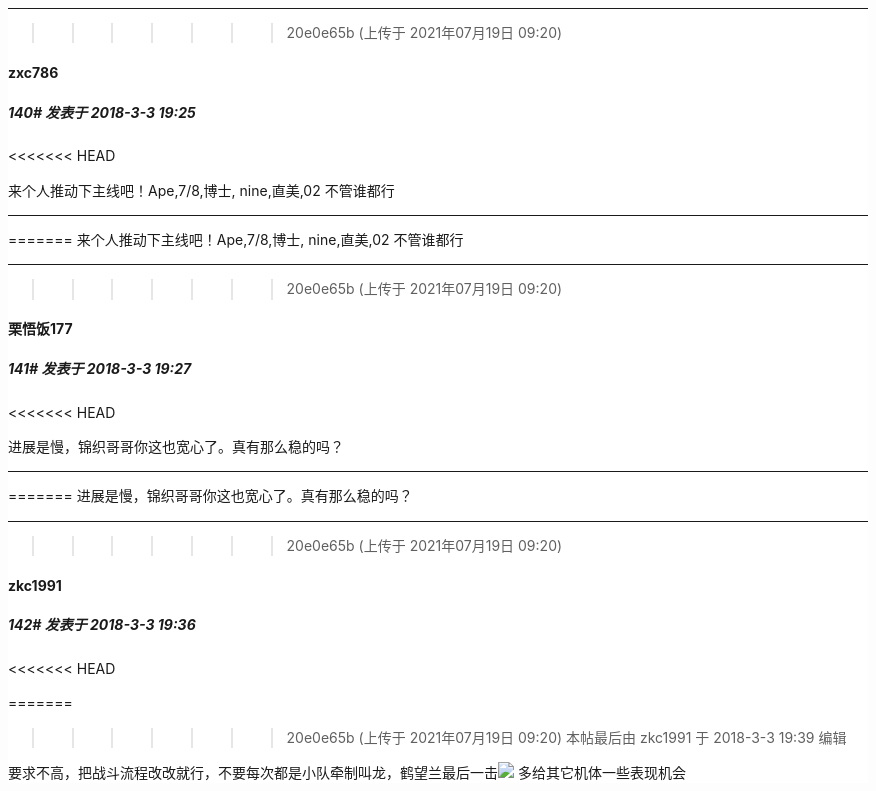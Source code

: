 
*****
>>>>>>> 20e0e65b (上传于 2021年07月19日 09:20)

####  zxc786  
##### 140#       发表于 2018-3-3 19:25


<<<<<<< HEAD


来个人推动下主线吧！Ape,7/8,博士, nine,直美,02 不管谁都行







*****
=======
来个人推动下主线吧！Ape,7/8,博士, nine,直美,02 不管谁都行


*****
>>>>>>> 20e0e65b (上传于 2021年07月19日 09:20)

####  栗悟饭177  
##### 141#       发表于 2018-3-3 19:27


<<<<<<< HEAD


进展是慢，锦织哥哥你这也宽心了。真有那么稳的吗？







*****
=======
进展是慢，锦织哥哥你这也宽心了。真有那么稳的吗？


*****
>>>>>>> 20e0e65b (上传于 2021年07月19日 09:20)

####  zkc1991  
##### 142#       发表于 2018-3-3 19:36


<<<<<<< HEAD

=======
>>>>>>> 20e0e65b (上传于 2021年07月19日 09:20)
 本帖最后由 zkc1991 于 2018-3-3 19:39 编辑 

要求不高，把战斗流程改改就行，不要每次都是小队牵制叫龙，鹤望兰最后一击<img src="https://static.saraba1st.com/image/smiley/face2017/020.png" referrerpolicy="no-referrer">
多给其它机体一些表现机会
